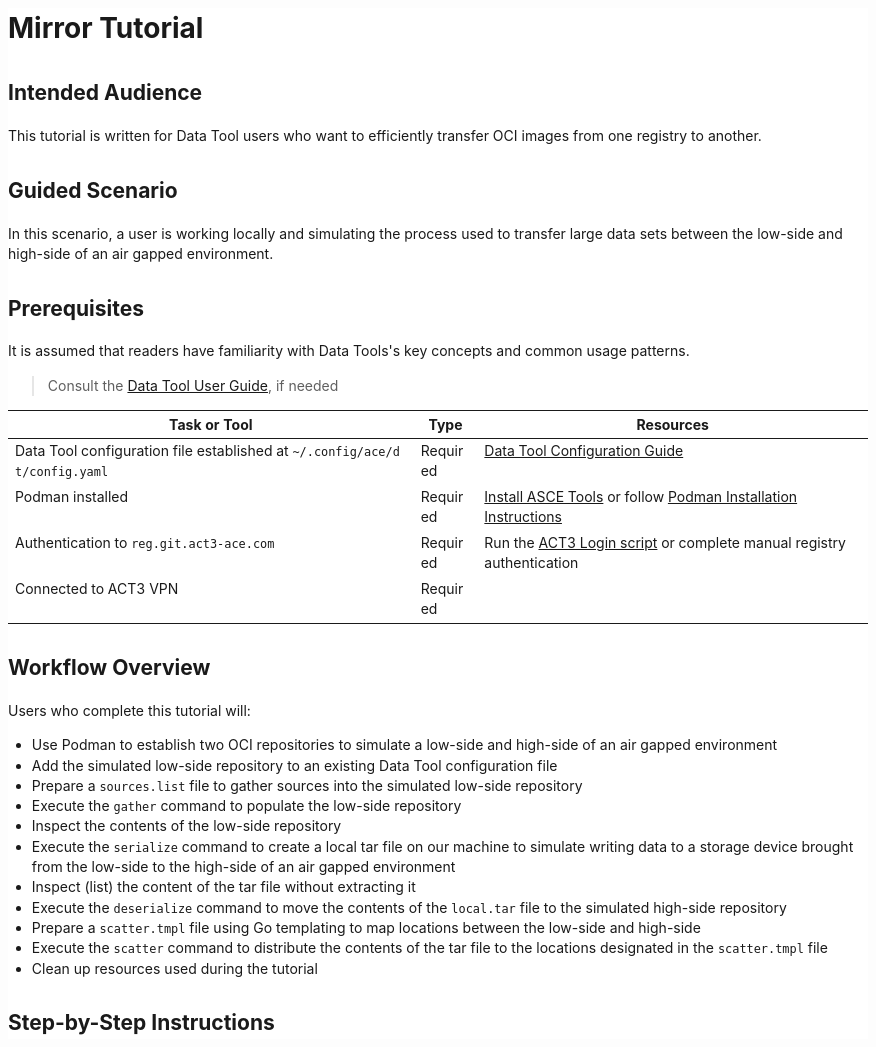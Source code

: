 # Mirror Tutorial

## Intended Audience

This tutorial is written for Data Tool users who want to efficiently transfer OCI images from one registry to another.

## Guided Scenario

In this scenario, a user is working locally and simulating the process used to transfer large data sets between the low-side and high-side of an air gapped environment.

## Prerequisites

It is assumed that readers have familiarity with Data Tools's key concepts and common usage patterns.

> Consult the [Data Tool User Guide](../user-guide.md), if needed

| Task or Tool | Type | Resources |
| ------------ | ---- | --------- |
| Data Tool configuration file established at `~/.config/ace/dt/config.yaml` | Required | [Data Tool Configuration Guide](../../get-started/configuration-guide.md) |
| Podman installed | Required| [Install ASCE Tools](https://gitlab.com/act3-ai/asce/up/-/blob/main/act3-login/README.md#new-user-setup) or follow [Podman Installation Instructions](https://podman.io/docs/installation) |
| Authentication to `reg.git.act3-ace.com` | Required |Run the [ACT3 Login script](https://gitlab.com/act3-ai/asce/up/-/blob/main/act3-login/README.md) or complete manual registry authentication |
| Connected to ACT3 VPN | Required | |

## Workflow Overview

Users who complete this tutorial will:

- Use Podman to establish two OCI repositories to simulate a low-side and high-side of an air gapped environment
- Add the simulated low-side repository to an existing Data Tool configuration file
- Prepare a `sources.list` file to gather sources into the simulated low-side repository
- Execute the `gather` command to populate the low-side repository
- Inspect the contents of the low-side repository
- Execute the `serialize` command to create a local tar file on our machine to simulate writing data to a storage device brought from the low-side to the high-side of an air gapped environment
- Inspect (list) the content of the tar file without extracting it
- Execute the `deserialize` command to move the contents of the `local.tar` file to the simulated high-side repository
- Prepare a `scatter.tmpl` file using Go templating to map locations between the low-side and high-side
- Execute the `scatter` command to distribute the contents of the tar file to the locations designated in the `scatter.tmpl` file
- Clean up resources used during the tutorial

## Step-by-Step Instructions

